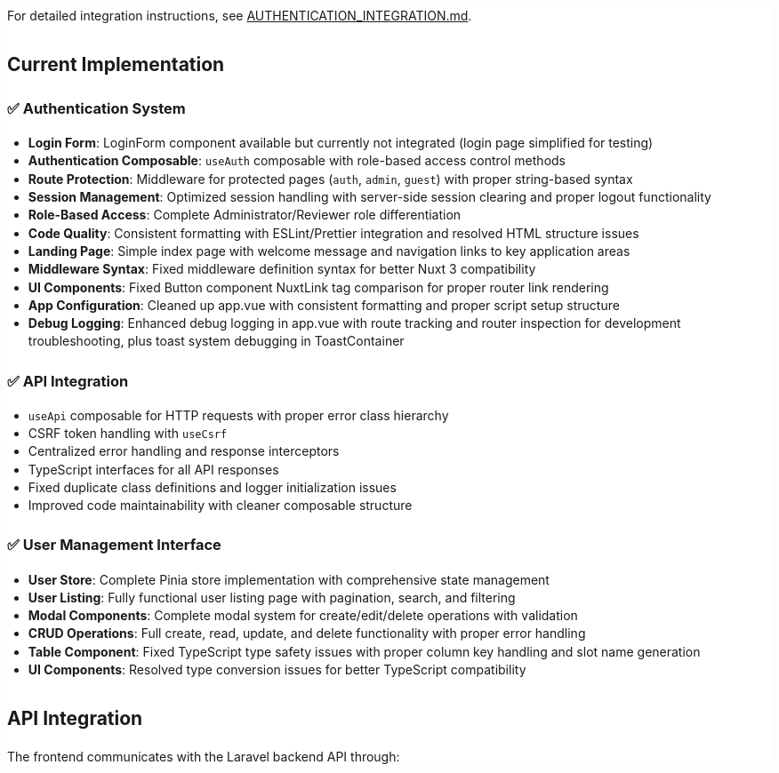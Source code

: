 For detailed integration instructions, see [AUTHENTICATION_INTEGRATION.md](docs/AUTHENTICATION_INTEGRATION.md).

## Current Implementation

### ✅ Authentication System

- **Login Form**: LoginForm component available but currently not integrated (login page simplified for testing)
- **Authentication Composable**: `useAuth` composable with role-based access control methods
- **Route Protection**: Middleware for protected pages (`auth`, `admin`, `guest`) with proper string-based syntax
- **Session Management**: Optimized session handling with server-side session clearing and proper logout functionality
- **Role-Based Access**: Complete Administrator/Reviewer role differentiation
- **Code Quality**: Consistent formatting with ESLint/Prettier integration and resolved HTML structure issues
- **Landing Page**: Simple index page with welcome message and navigation links to key application areas
- **Middleware Syntax**: Fixed middleware definition syntax for better Nuxt 3 compatibility
- **UI Components**: Fixed Button component NuxtLink tag comparison for proper router link rendering
- **App Configuration**: Cleaned up app.vue with consistent formatting and proper script setup structure
- **Debug Logging**: Enhanced debug logging in app.vue with route tracking and router inspection for development troubleshooting, plus toast system debugging in ToastContainer

### ✅ API Integration

- `useApi` composable for HTTP requests with proper error class hierarchy
- CSRF token handling with `useCsrf`
- Centralized error handling and response interceptors
- TypeScript interfaces for all API responses
- Fixed duplicate class definitions and logger initialization issues
- Improved code maintainability with cleaner composable structure

### ✅ User Management Interface

- **User Store**: Complete Pinia store implementation with comprehensive state management
- **User Listing**: Fully functional user listing page with pagination, search, and filtering
- **Modal Components**: Complete modal system for create/edit/delete operations with validation
- **CRUD Operations**: Full create, read, update, and delete functionality with proper error handling
- **Table Component**: Fixed TypeScript type safety issues with proper column key handling and slot name generation
- **UI Components**: Resolved type conversion issues for better TypeScript compatibility

## API Integration

The frontend communicates with the Laravel backend API through:
